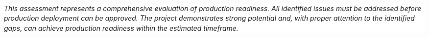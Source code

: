 
*This assessment represents a comprehensive evaluation of production readiness. All identified issues must be addressed before production deployment can be approved. The project demonstrates strong potential and, with proper attention to the identified gaps, can achieve production readiness within the estimated timeframe.*